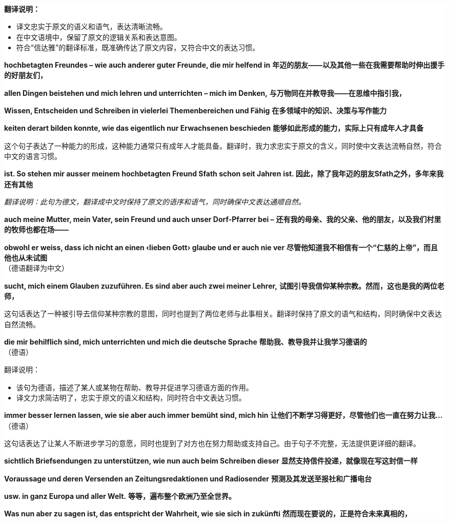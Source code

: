 **翻译说明：**  
- 译文忠实于原文的语义和语气，表达清晰流畅。
- 在中文语境中，保留了原文的逻辑关系和表达意图。
- 符合“信达雅”的翻译标准，既准确传达了原文内容，又符合中文的表达习惯。

**hochbetagten Freundes – wie auch anderer guter Freunde, die mir helfend in**
**年迈的朋友——以及其他一些在我需要帮助时伸出援手的好朋友们，**

**allen Dingen beistehen und mich lehren und unterrichten – mich im Denken,**
**与万物同在并教导我——在思维中指引我，**

**Wissen, Entscheiden und Schreiben in vielerlei Themenbereichen und Fähig­**
**在多领域中的知识、决策与写作能力**

**keiten derart bilden konnte, wie das eigentlich nur Erwachsenen beschieden**
**能够如此形成的能力，实际上只有成年人才具备**

这个句子表达了一种能力的形成，这种能力通常只有成年人才能具备。翻译时，我力求忠实于原文的含义，同时使中文表达流畅自然，符合中文的语言习惯。

**ist. So stehen mir ausser meinem hochbetagten Freund Sfath schon seit Jahren**
**ist. 因此，除了我年迈的朋友Sfath之外，多年来我还有其他** 

*翻译说明：此句为德文，翻译成中文时保持了原文的语序和语气，同时确保中文表达通顺自然。*

**auch meine Mutter, mein Vater, sein Freund und auch unser Dorf-Pfarrer bei –**
**还有我的母亲、我的父亲、他的朋友，以及我们村里的牧师也都在场——**

**obwohl er weiss, dass ich nicht an einen ‹lieben Gott› glaube und er auch nie ver­**
**尽管他知道我不相信有一个“仁慈的上帝”，而且他也从未试图**  
（德语翻译为中文）

**sucht, mich einem Glauben zuzuführen. Es sind aber auch zwei meiner Lehrer,**
**试图引导我信仰某种宗教。然而，这也是我的两位老师，**

这句话表达了一种被引导去信仰某种宗教的意图，同时也提到了两位老师与此事相关。翻译时保持了原文的语气和结构，同时确保中文表达自然流畅。

**die mir behilflich sind, mich unterrichten und mich die deutsche Sprache**
**帮助我、教导我并让我学习德语的**  
（德语）  

翻译说明：  
- 该句为德语，描述了某人或某物在帮助、教导并促进学习德语方面的作用。  
- 译文力求简洁明了，忠实于原文的语义和结构，同时符合中文表达习惯。

**immer besser lernen lassen, wie sie aber auch immer bemüht sind, mich hin­**
**让他们不断学习得更好，尽管他们也一直在努力让我...**  
（德语）  

这句话表达了让某人不断进步学习的意愿，同时也提到了对方也在努力帮助或支持自己。由于句子不完整，无法提供更详细的翻译。

**sichtlich Briefsendungen zu unterstützen, wie nun auch beim Schreiben dieser**
**显然支持信件投递，就像现在写这封信一样**

**Voraussage und deren Versenden an Zeitungsredaktionen und Radiosender**
**预测及其发送至报社和广播电台**

**usw. in ganz Europa und aller Welt.**
**等等，遍布整个欧洲乃至全世界。**

**Was nun aber zu sagen ist, das entspricht der Wahrheit, wie sie sich in zukünfti­**
**然而现在要说的，正是符合未来真相的，**
